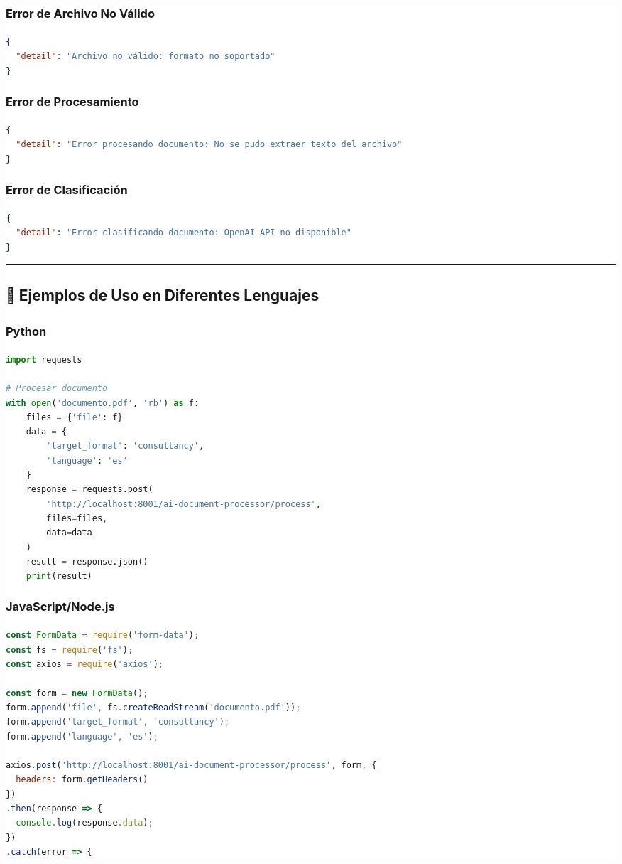 ### Error de Archivo No Válido
```json
{
  "detail": "Archivo no válido: formato no soportado"
}
```

### Error de Procesamiento
```json
{
  "detail": "Error procesando documento: No se pudo extraer texto del archivo"
}
```

### Error de Clasificación
```json
{
  "detail": "Error clasificando documento: OpenAI API no disponible"
}
```

---

## 🔧 Ejemplos de Uso en Diferentes Lenguajes

### Python
```python
import requests

# Procesar documento
with open('documento.pdf', 'rb') as f:
    files = {'file': f}
    data = {
        'target_format': 'consultancy',
        'language': 'es'
    }
    response = requests.post(
        'http://localhost:8001/ai-document-processor/process',
        files=files,
        data=data
    )
    result = response.json()
    print(result)
```

### JavaScript/Node.js
```javascript
const FormData = require('form-data');
const fs = require('fs');
const axios = require('axios');

const form = new FormData();
form.append('file', fs.createReadStream('documento.pdf'));
form.append('target_format', 'consultancy');
form.append('language', 'es');

axios.post('http://localhost:8001/ai-document-processor/process', form, {
  headers: form.getHeaders()
})
.then(response => {
  console.log(response.data);
})
.catch(error => {
```